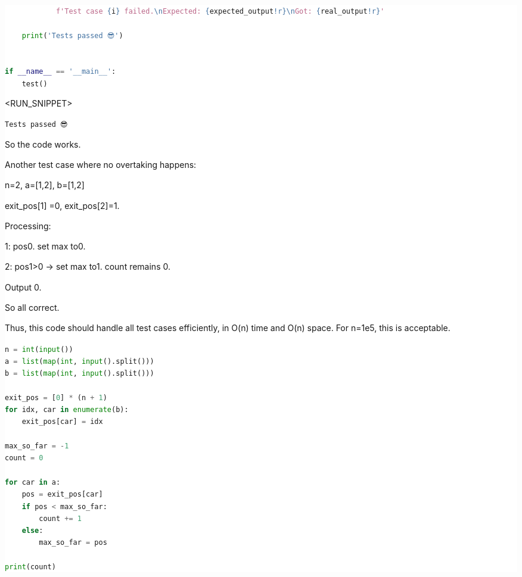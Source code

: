 ```python
            f'Test case {i} failed.\nExpected: {expected_output!r}\nGot: {real_output!r}'

    print('Tests passed 😎')


if __name__ == '__main__':
    test()


```

<RUN_SNIPPET>
```output
Tests passed 😎

```

So the code works.

Another test case where no overtaking happens:

n=2, a=[1,2], b=[1,2]

exit_pos[1] =0, exit_pos[2]=1.

Processing:

1: pos0. set max to0.

2: pos1>0 → set max to1. count remains 0.

Output 0.

So all correct.

Thus, this code should handle all test cases efficiently, in O(n) time and O(n) space. For n=1e5, this is acceptable.
</think>

```python
n = int(input())
a = list(map(int, input().split()))
b = list(map(int, input().split()))

exit_pos = [0] * (n + 1)
for idx, car in enumerate(b):
    exit_pos[car] = idx

max_so_far = -1
count = 0

for car in a:
    pos = exit_pos[car]
    if pos < max_so_far:
        count += 1
    else:
        max_so_far = pos

print(count)
```
